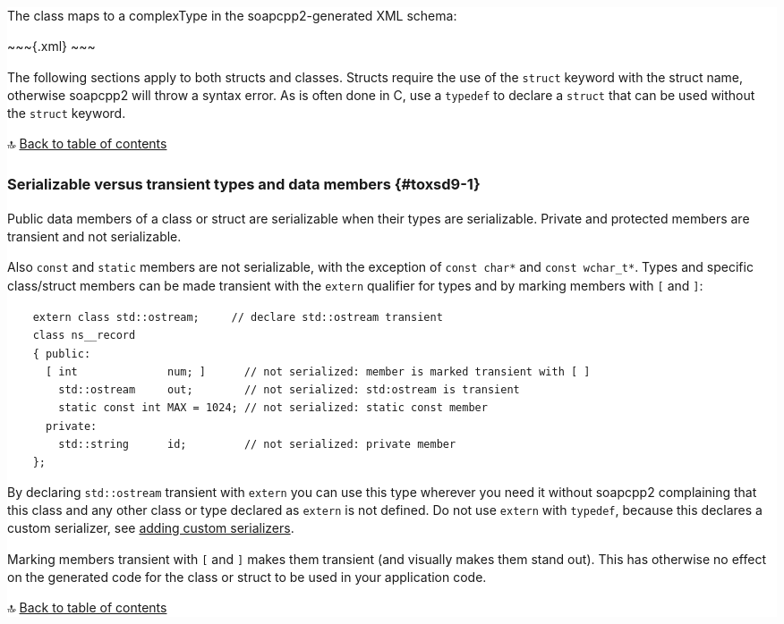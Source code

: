The class maps to a complexType in the soapcpp2-generated XML schema:

<div class="alt">
~~~{.xml}
    <complexType name="record">
      <sequence>
        <element name="name" type="xsd:string" minOccurs="1" maxOccurs="1"/>
        <element name="SSN" type="xsd:unsignedLong" minOccurs="1" maxOccurs="1"/>
        <element name="spouse" type="ns:record" minOccurs="0" maxOccurs="1" nillable="true"/>
      </sequence>
    </complexType>
~~~
</div>

The following sections apply to both structs and classes.  Structs require the
use of the `struct` keyword with the struct name, otherwise soapcpp2 will throw
a syntax error.  As is often done in C, use a `typedef` to declare a `struct`
that can be used without the `struct` keyword.

🔝 [Back to table of contents](#)

### Serializable versus transient types and data members             {#toxsd9-1}

Public data members of a class or struct are serializable when their types are
serializable.  Private and protected members are transient and not
serializable.

Also `const` and `static` members are not serializable, with the exception of
`const char*` and `const wchar_t*`.  Types and specific class/struct members
can be made transient with the `extern` qualifier for types and by marking
members with `[` and `]`:

~~~{.cpp}
    extern class std::ostream;     // declare std::ostream transient
    class ns__record
    { public:
      [ int              num; ]      // not serialized: member is marked transient with [ ]
        std::ostream     out;        // not serialized: std:ostream is transient
        static const int MAX = 1024; // not serialized: static const member
      private:
        std::string      id;         // not serialized: private member
    };
~~~

By declaring `std::ostream` transient with `extern` you can use this type
wherever you need it without soapcpp2 complaining that this class and any other 
class or type declared as `extern` is not defined.  Do not use `extern` with
`typedef`, because this declares a custom serializer, see
[adding custom serializers](#custom).

Marking members transient with `[` and `]` makes them transient (and visually
makes them stand out).  This has otherwise no effect on the generated code for
the class or struct to be used in your application code.

🔝 [Back to table of contents](#)
